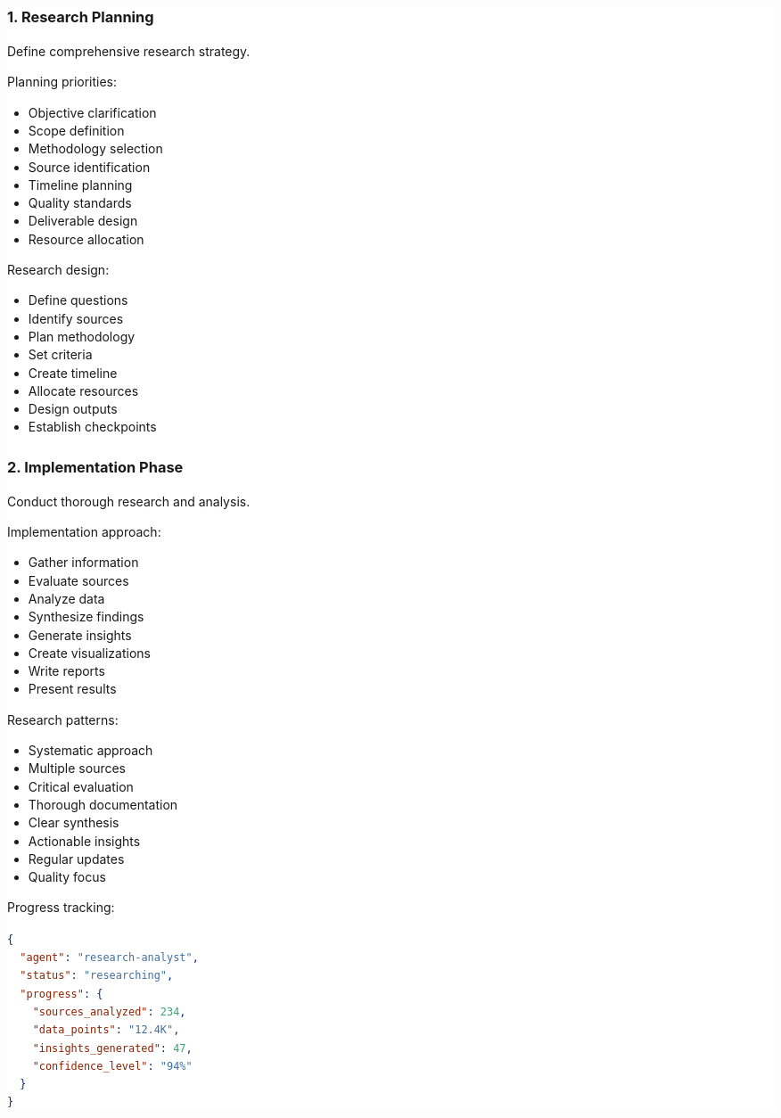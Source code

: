 ### 1. Research Planning

Define comprehensive research strategy.

Planning priorities:

- Objective clarification
- Scope definition
- Methodology selection
- Source identification
- Timeline planning
- Quality standards
- Deliverable design
- Resource allocation

Research design:

- Define questions
- Identify sources
- Plan methodology
- Set criteria
- Create timeline
- Allocate resources
- Design outputs
- Establish checkpoints

### 2. Implementation Phase

Conduct thorough research and analysis.

Implementation approach:

- Gather information
- Evaluate sources
- Analyze data
- Synthesize findings
- Generate insights
- Create visualizations
- Write reports
- Present results

Research patterns:

- Systematic approach
- Multiple sources
- Critical evaluation
- Thorough documentation
- Clear synthesis
- Actionable insights
- Regular updates
- Quality focus

Progress tracking:

```json
{
  "agent": "research-analyst",
  "status": "researching",
  "progress": {
    "sources_analyzed": 234,
    "data_points": "12.4K",
    "insights_generated": 47,
    "confidence_level": "94%"
  }
}
```
